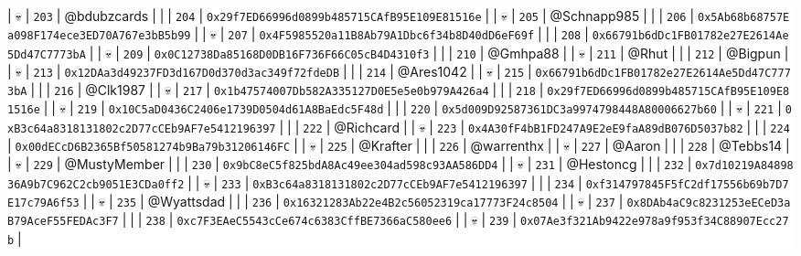 | 💀 | `203` | @bdubzcards |
|  | `204` | `0x29f7ED66996d0899b485715CAfB95E109E81516e` |
| 💀 | `205` | @Schnapp985 |
|  | `206` | `0x5Ab68b68757Ea098F174ece3ED70A767e3bB5b99` |
| 💀 | `207` | `0x4F5985520a11B8Ab79A1Dbc6f34b8D40dD6eF69f` |
|  | `208` | `0x66791b6dDc1FB01782e27E2614Ae5Dd47C7773bA` |
| 💀 | `209` | `0x0C12738Da85168D0DB16F736F66C05cB4D4310f3` |
|  | `210` | @Gmhpa88 |
| 💀 | `211` | @Rhut |
|  | `212` | @Bigpun |
| 💀 | `213` | `0x12DAa3d49237FD3d167D0d370d3ac349f72fdeDB` |
|  | `214` | @Ares1042 |
| 💀 | `215` | `0x66791b6dDc1FB01782e27E2614Ae5Dd47C7773bA` |
|  | `216` | @Clk1987 |
| 💀 | `217` | `0x1b47574007Db582A335127D0E5e5e0b979A426a4` |
|  | `218` | `0x29f7ED66996d0899b485715CAfB95E109E81516e` |
| 💀 | `219` | `0x10C5aD0436C2406e1739D0504d61A8BaEdc5F48d` |
|  | `220` | `0x5d009D92587361DC3a9974798448A80006627b60` |
| 💀 | `221` | `0xB3c64a8318131802c2D77cCEb9AF7e5412196397` |
|  | `222` | @Richcard |
| 💀 | `223` | `0x4A30fF4bB1FD247A9E2eE9faA89dB076D5037b82` |
|  | `224` | `0x00dECcD6B2365Bf50581274b9Ba79b31206146FC` |
| 💀 | `225` | @Krafter |
|  | `226` | @warrenthx |
| 💀 | `227` | @Aaron |
|  | `228` | @Tebbs14 |
| 💀 | `229` | @MustyMember |
|  | `230` | `0x9bC8eC5f825bdA8Ac49ee304ad598c93AA586DD4` |
| 💀 | `231` | @Hestoncg |
|  | `232` | `0x7d10219A8489836A9b7C962C2cb9051E3CDa0ff2` |
| 💀 | `233` | `0xB3c64a8318131802c2D77cCEb9AF7e5412196397` |
|  | `234` | `0xf314797845F5fC2df17556b69b7D7E17c79A6f53` |
| 💀 | `235` | @Wyattsdad |
|  | `236` | `0x16321283Ab22e4B2c56052319ca17773F24c8504` |
| 💀 | `237` | `0x8DAb4aC9c8231253eECeD3aB79AceF55FEDAc3F7` |
|  | `238` | `0xc7F3EAeC5543cCe674c6383CffBE7366aC580ee6` |
| 💀 | `239` | `0x07Ae3f321Ab9422e978a9f953f34C88907Ecc27b` |